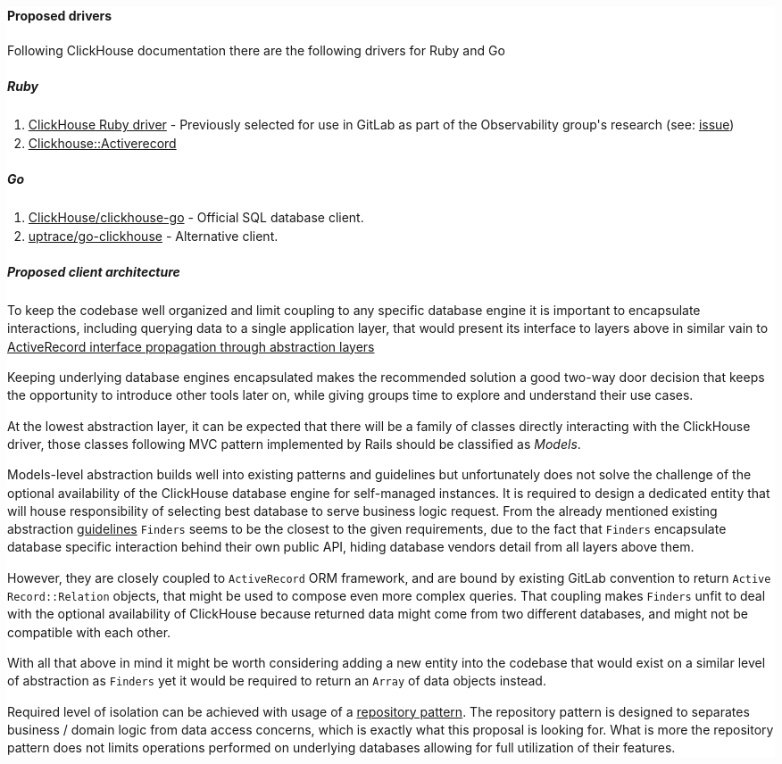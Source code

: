 #### Proposed drivers

Following ClickHouse documentation there are the following drivers for Ruby and Go

##### Ruby

1. [ClickHouse Ruby driver](https://github.com/shlima/click_house) - Previously selected for use in GitLab as part of the Observability group's research (see: [issue](https://gitlab.com/gitlab-org/gitlab/-/issues/358158))
1. [Clickhouse::Activerecord](https://github.com/PNixx/clickhouse-activerecord)

##### Go

1. [ClickHouse/clickhouse-go](https://github.com/ClickHouse/clickhouse-go) - Official SQL database client.
1. [uptrace/go-clickhouse](https://clickhouse.uptrace.dev/) - Alternative client.

##### Proposed client architecture

To keep the codebase well organized and limit coupling to any specific database engine it is important to encapsulate
interactions, including querying data to a single application layer, that would present its interface to layers above in
similar vain to [ActiveRecord interface propagation through abstraction layers](https://docs.gitlab.com/ee/development/reusing_abstractions.html)

Keeping underlying database engines encapsulated makes the recommended solution a good two-way door decision that
keeps the opportunity to introduce other tools later on, while giving groups time to explore and understand their use cases.

At the lowest abstraction layer, it can be expected that there will be a family of classes directly interacting with the ClickHouse driver, those classes
following MVC pattern implemented by Rails should be classified as _Models_.

Models-level abstraction builds well into existing patterns and guidelines but unfortunately does not solve the challenge of the optional availability of the ClickHouse database engine for self-managed instances. It is required to design a dedicated entity that will house responsibility of selecting best database to serve business logic request.
From the already mentioned existing abstraction [guidelines](https://docs.gitlab.com/ee/development/reusing_abstractions.html)  `Finders` seems to be the closest to the given requirements, due to the fact that `Finders` encapsulate database specific interaction behind their own public API, hiding database vendors detail from all layers above them.

However, they are closely coupled to `ActiveRecord` ORM framework, and are bound by existing GitLab convention to return `ActiveRecord::Relation` objects, that might be used to compose even more complex queries. That coupling makes `Finders` unfit to deal with the optional availability of ClickHouse because returned data might come from two different databases, and might not be compatible with each other.

With all that above in mind it might be worth considering adding a new entity into the codebase that would exist on a similar level of abstraction as `Finders` yet it would be required to return an `Array` of data objects instead.

Required level of isolation can be achieved with usage of a [repository pattern](https://martinfowler.com/eaaCatalog/repository.html). The repository pattern is designed to separates business / domain logic from data access concerns, which is exactly what this proposal is looking for.
What is more the repository pattern does not limits operations performed on underlying databases allowing for full utilization of their features.
